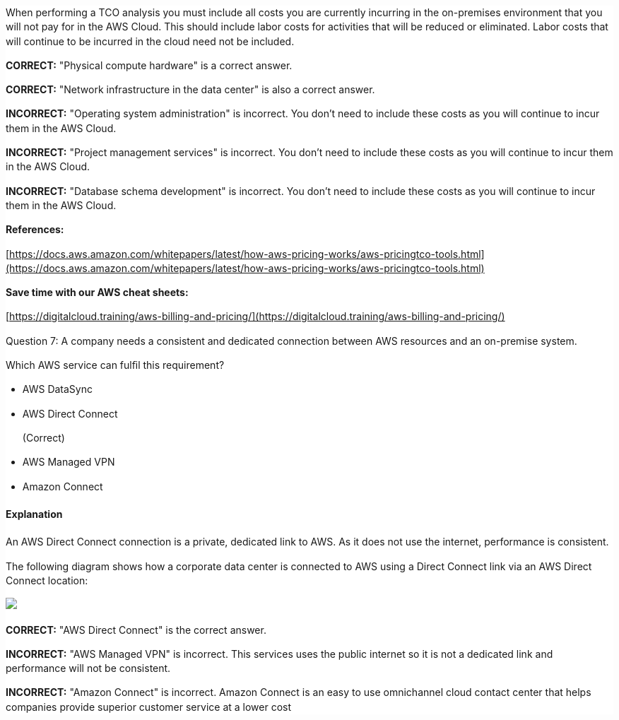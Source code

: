 When performing a TCO analysis you must include all costs you are currently incurring in the on-premises environment that you will not pay for in the AWS Cloud. This should include labor costs for activities that will be reduced or eliminated. Labor costs that will continue to be incurred in the cloud need not be included.

**CORRECT:** "Physical compute hardware" is a correct answer.

**CORRECT:** "Network infrastructure in the data center" is also a correct answer.

**INCORRECT:** "Operating system administration" is incorrect. You don’t need to include these costs as you will continue to incur them in the AWS Cloud.

**INCORRECT:** "Project management services" is incorrect. You don’t need to include these costs as you will continue to incur them in the AWS Cloud.

**INCORRECT:** "Database schema development" is incorrect. You don’t need to include these costs as you will continue to incur them in the AWS Cloud.

**References:**

[https://docs.aws.amazon.com/whitepapers/latest/how-aws-pricing-works/aws-pricingtco-tools.html](https://docs.aws.amazon.com/whitepapers/latest/how-aws-pricing-works/aws-pricingtco-tools.html)

**Save time with our AWS cheat sheets:**

[https://digitalcloud.training/aws-billing-and-pricing/](https://digitalcloud.training/aws-billing-and-pricing/)

Question 7:
A company needs a consistent and dedicated connection between AWS resources and an on-premise system.

Which AWS service can fulﬁl this requirement?

*   AWS DataSync
    
*   AWS Direct Connect
    
    (Correct)
    
*   AWS Managed VPN
    
*   Amazon Connect
    

#### Explanation

An AWS Direct Connect connection is a private, dedicated link to AWS. As it does not use the internet, performance is consistent.

The following diagram shows how a corporate data center is connected to AWS using a Direct Connect link via an AWS Direct Connect location:

![](https://img-b.udemycdn.com/redactor/raw/2020-06-13_05-38-25-1ddda98895c9ab1ac808e9c06fa177f0.png)

**CORRECT:** "AWS Direct Connect" is the correct answer.

**INCORRECT:** "AWS Managed VPN" is incorrect. This services uses the public internet so it is not a dedicated link and performance will not be consistent.

**INCORRECT:** "Amazon Connect" is incorrect. Amazon Connect is an easy to use omnichannel cloud contact center that helps companies provide superior customer service at a lower cost
